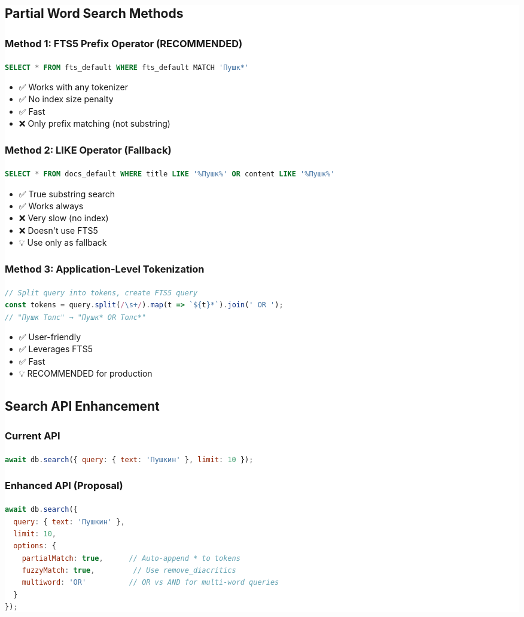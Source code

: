 ## Partial Word Search Methods

### Method 1: FTS5 Prefix Operator (RECOMMENDED)
```sql
SELECT * FROM fts_default WHERE fts_default MATCH 'Пушк*'
```
- ✅ Works with any tokenizer
- ✅ No index size penalty
- ✅ Fast
- ❌ Only prefix matching (not substring)

### Method 2: LIKE Operator (Fallback)
```sql
SELECT * FROM docs_default WHERE title LIKE '%Пушк%' OR content LIKE '%Пушк%'
```
- ✅ True substring search
- ✅ Works always
- ❌ Very slow (no index)
- ❌ Doesn't use FTS5
- 💡 Use only as fallback

### Method 3: Application-Level Tokenization
```javascript
// Split query into tokens, create FTS5 query
const tokens = query.split(/\s+/).map(t => `${t}*`).join(' OR ');
// "Пушк Толс" → "Пушк* OR Толс*"
```
- ✅ User-friendly
- ✅ Leverages FTS5
- ✅ Fast
- 💡 RECOMMENDED for production

## Search API Enhancement

### Current API
```javascript
await db.search({ query: { text: 'Пушкин' }, limit: 10 });
```

### Enhanced API (Proposal)
```javascript
await db.search({
  query: { text: 'Пушкин' },
  limit: 10,
  options: {
    partialMatch: true,      // Auto-append * to tokens
    fuzzyMatch: true,         // Use remove_diacritics
    multiword: 'OR'          // OR vs AND for multi-word queries
  }
});
```
